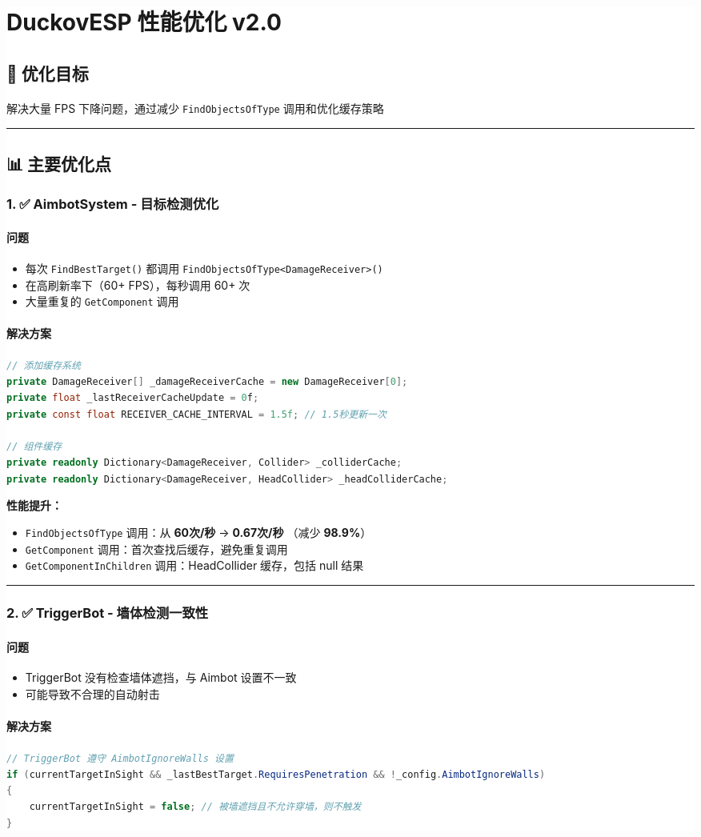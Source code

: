 # DuckovESP 性能优化 v2.0

## 🎯 优化目标
解决大量 FPS 下降问题，通过减少 `FindObjectsOfType` 调用和优化缓存策略

---

## 📊 主要优化点

### 1. ✅ **AimbotSystem - 目标检测优化**

#### 问题
- 每次 `FindBestTarget()` 都调用 `FindObjectsOfType<DamageReceiver>()`
- 在高刷新率下（60+ FPS），每秒调用 60+ 次
- 大量重复的 `GetComponent` 调用

#### 解决方案
```csharp
// 添加缓存系统
private DamageReceiver[] _damageReceiverCache = new DamageReceiver[0];
private float _lastReceiverCacheUpdate = 0f;
private const float RECEIVER_CACHE_INTERVAL = 1.5f; // 1.5秒更新一次

// 组件缓存
private readonly Dictionary<DamageReceiver, Collider> _colliderCache;
private readonly Dictionary<DamageReceiver, HeadCollider> _headColliderCache;
```

**性能提升：**
- `FindObjectsOfType` 调用：从 **60次/秒** → **0.67次/秒** （减少 **98.9%**）
- `GetComponent` 调用：首次查找后缓存，避免重复调用
- `GetComponentInChildren` 调用：HeadCollider 缓存，包括 null 结果

---

### 2. ✅ **TriggerBot - 墙体检测一致性**

#### 问题
- TriggerBot 没有检查墙体遮挡，与 Aimbot 设置不一致
- 可能导致不合理的自动射击

#### 解决方案
```csharp
// TriggerBot 遵守 AimbotIgnoreWalls 设置
if (currentTargetInSight && _lastBestTarget.RequiresPenetration && !_config.AimbotIgnoreWalls)
{
    currentTargetInSight = false; // 被墙遮挡且不允许穿墙，则不触发
}
```
